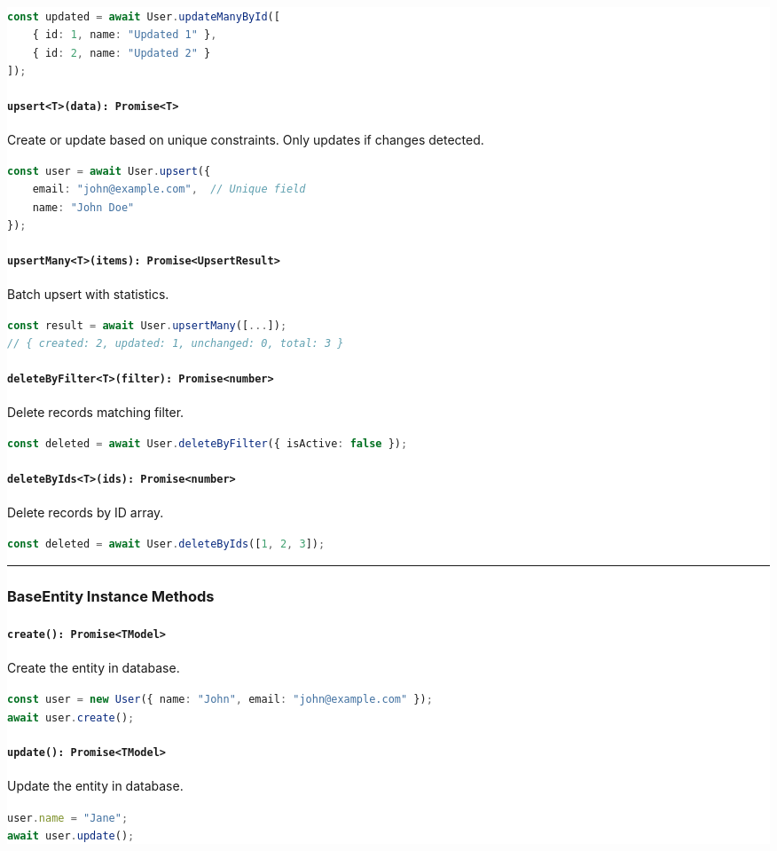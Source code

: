 ```typescript
const updated = await User.updateManyById([
    { id: 1, name: "Updated 1" },
    { id: 2, name: "Updated 2" }
]);
```

#### `upsert<T>(data): Promise<T>`
Create or update based on unique constraints. Only updates if changes detected.

```typescript
const user = await User.upsert({
    email: "john@example.com",  // Unique field
    name: "John Doe"
});
```

#### `upsertMany<T>(items): Promise<UpsertResult>`
Batch upsert with statistics.

```typescript
const result = await User.upsertMany([...]);
// { created: 2, updated: 1, unchanged: 0, total: 3 }
```

#### `deleteByFilter<T>(filter): Promise<number>`
Delete records matching filter.

```typescript
const deleted = await User.deleteByFilter({ isActive: false });
```

#### `deleteByIds<T>(ids): Promise<number>`
Delete records by ID array.

```typescript
const deleted = await User.deleteByIds([1, 2, 3]);
```

---

### BaseEntity Instance Methods

#### `create(): Promise<TModel>`
Create the entity in database.

```typescript
const user = new User({ name: "John", email: "john@example.com" });
await user.create();
```

#### `update(): Promise<TModel>`
Update the entity in database.

```typescript
user.name = "Jane";
await user.update();
```
